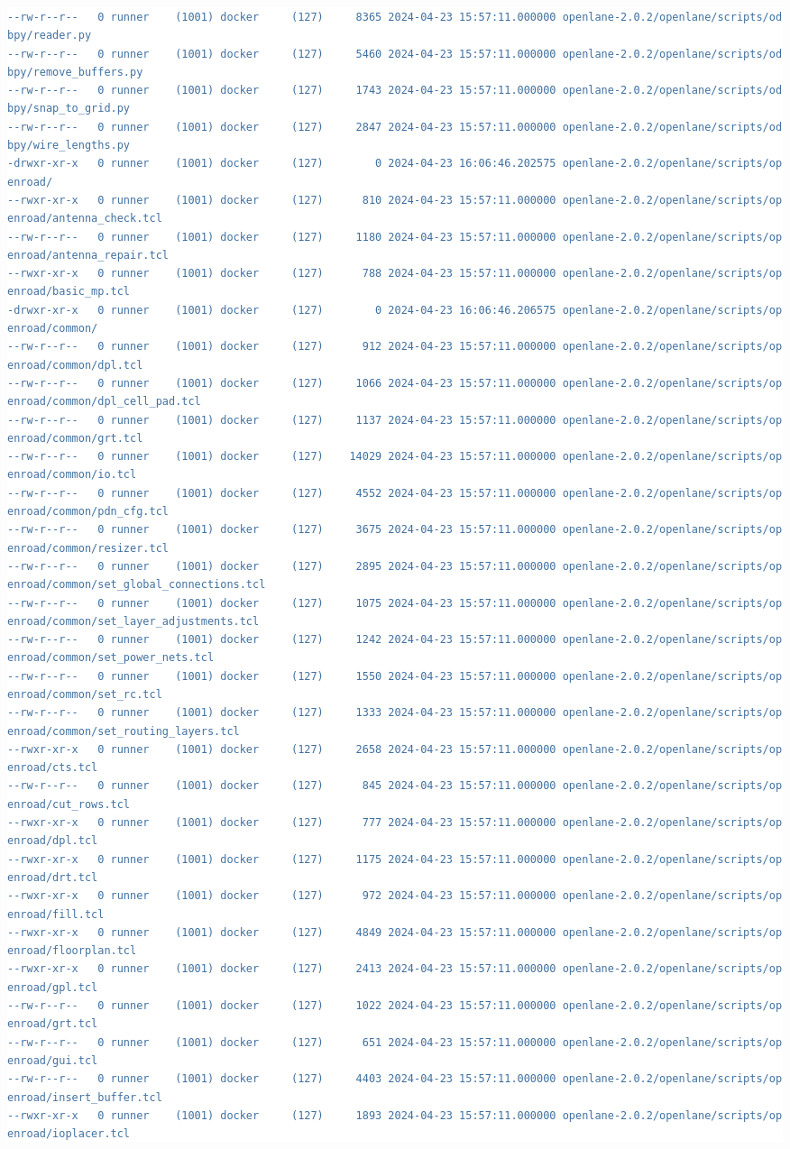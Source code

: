 ```diff
--rw-r--r--   0 runner    (1001) docker     (127)     8365 2024-04-23 15:57:11.000000 openlane-2.0.2/openlane/scripts/odbpy/reader.py
--rw-r--r--   0 runner    (1001) docker     (127)     5460 2024-04-23 15:57:11.000000 openlane-2.0.2/openlane/scripts/odbpy/remove_buffers.py
--rw-r--r--   0 runner    (1001) docker     (127)     1743 2024-04-23 15:57:11.000000 openlane-2.0.2/openlane/scripts/odbpy/snap_to_grid.py
--rw-r--r--   0 runner    (1001) docker     (127)     2847 2024-04-23 15:57:11.000000 openlane-2.0.2/openlane/scripts/odbpy/wire_lengths.py
-drwxr-xr-x   0 runner    (1001) docker     (127)        0 2024-04-23 16:06:46.202575 openlane-2.0.2/openlane/scripts/openroad/
--rwxr-xr-x   0 runner    (1001) docker     (127)      810 2024-04-23 15:57:11.000000 openlane-2.0.2/openlane/scripts/openroad/antenna_check.tcl
--rw-r--r--   0 runner    (1001) docker     (127)     1180 2024-04-23 15:57:11.000000 openlane-2.0.2/openlane/scripts/openroad/antenna_repair.tcl
--rwxr-xr-x   0 runner    (1001) docker     (127)      788 2024-04-23 15:57:11.000000 openlane-2.0.2/openlane/scripts/openroad/basic_mp.tcl
-drwxr-xr-x   0 runner    (1001) docker     (127)        0 2024-04-23 16:06:46.206575 openlane-2.0.2/openlane/scripts/openroad/common/
--rw-r--r--   0 runner    (1001) docker     (127)      912 2024-04-23 15:57:11.000000 openlane-2.0.2/openlane/scripts/openroad/common/dpl.tcl
--rw-r--r--   0 runner    (1001) docker     (127)     1066 2024-04-23 15:57:11.000000 openlane-2.0.2/openlane/scripts/openroad/common/dpl_cell_pad.tcl
--rw-r--r--   0 runner    (1001) docker     (127)     1137 2024-04-23 15:57:11.000000 openlane-2.0.2/openlane/scripts/openroad/common/grt.tcl
--rw-r--r--   0 runner    (1001) docker     (127)    14029 2024-04-23 15:57:11.000000 openlane-2.0.2/openlane/scripts/openroad/common/io.tcl
--rw-r--r--   0 runner    (1001) docker     (127)     4552 2024-04-23 15:57:11.000000 openlane-2.0.2/openlane/scripts/openroad/common/pdn_cfg.tcl
--rw-r--r--   0 runner    (1001) docker     (127)     3675 2024-04-23 15:57:11.000000 openlane-2.0.2/openlane/scripts/openroad/common/resizer.tcl
--rw-r--r--   0 runner    (1001) docker     (127)     2895 2024-04-23 15:57:11.000000 openlane-2.0.2/openlane/scripts/openroad/common/set_global_connections.tcl
--rw-r--r--   0 runner    (1001) docker     (127)     1075 2024-04-23 15:57:11.000000 openlane-2.0.2/openlane/scripts/openroad/common/set_layer_adjustments.tcl
--rw-r--r--   0 runner    (1001) docker     (127)     1242 2024-04-23 15:57:11.000000 openlane-2.0.2/openlane/scripts/openroad/common/set_power_nets.tcl
--rw-r--r--   0 runner    (1001) docker     (127)     1550 2024-04-23 15:57:11.000000 openlane-2.0.2/openlane/scripts/openroad/common/set_rc.tcl
--rw-r--r--   0 runner    (1001) docker     (127)     1333 2024-04-23 15:57:11.000000 openlane-2.0.2/openlane/scripts/openroad/common/set_routing_layers.tcl
--rwxr-xr-x   0 runner    (1001) docker     (127)     2658 2024-04-23 15:57:11.000000 openlane-2.0.2/openlane/scripts/openroad/cts.tcl
--rw-r--r--   0 runner    (1001) docker     (127)      845 2024-04-23 15:57:11.000000 openlane-2.0.2/openlane/scripts/openroad/cut_rows.tcl
--rwxr-xr-x   0 runner    (1001) docker     (127)      777 2024-04-23 15:57:11.000000 openlane-2.0.2/openlane/scripts/openroad/dpl.tcl
--rwxr-xr-x   0 runner    (1001) docker     (127)     1175 2024-04-23 15:57:11.000000 openlane-2.0.2/openlane/scripts/openroad/drt.tcl
--rwxr-xr-x   0 runner    (1001) docker     (127)      972 2024-04-23 15:57:11.000000 openlane-2.0.2/openlane/scripts/openroad/fill.tcl
--rwxr-xr-x   0 runner    (1001) docker     (127)     4849 2024-04-23 15:57:11.000000 openlane-2.0.2/openlane/scripts/openroad/floorplan.tcl
--rwxr-xr-x   0 runner    (1001) docker     (127)     2413 2024-04-23 15:57:11.000000 openlane-2.0.2/openlane/scripts/openroad/gpl.tcl
--rw-r--r--   0 runner    (1001) docker     (127)     1022 2024-04-23 15:57:11.000000 openlane-2.0.2/openlane/scripts/openroad/grt.tcl
--rw-r--r--   0 runner    (1001) docker     (127)      651 2024-04-23 15:57:11.000000 openlane-2.0.2/openlane/scripts/openroad/gui.tcl
--rw-r--r--   0 runner    (1001) docker     (127)     4403 2024-04-23 15:57:11.000000 openlane-2.0.2/openlane/scripts/openroad/insert_buffer.tcl
--rwxr-xr-x   0 runner    (1001) docker     (127)     1893 2024-04-23 15:57:11.000000 openlane-2.0.2/openlane/scripts/openroad/ioplacer.tcl
```
